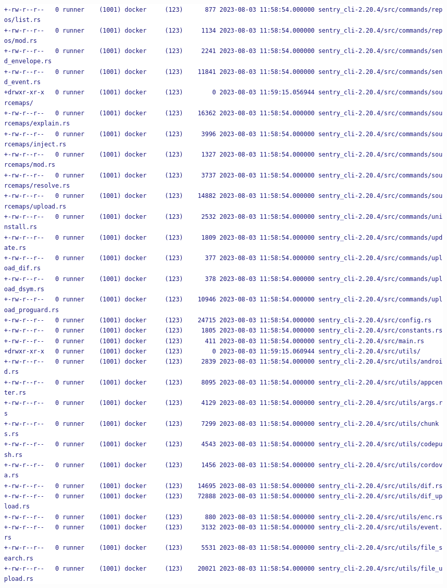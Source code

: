 ```diff
+-rw-r--r--   0 runner    (1001) docker     (123)      877 2023-08-03 11:58:54.000000 sentry_cli-2.20.4/src/commands/repos/list.rs
+-rw-r--r--   0 runner    (1001) docker     (123)     1134 2023-08-03 11:58:54.000000 sentry_cli-2.20.4/src/commands/repos/mod.rs
+-rw-r--r--   0 runner    (1001) docker     (123)     2241 2023-08-03 11:58:54.000000 sentry_cli-2.20.4/src/commands/send_envelope.rs
+-rw-r--r--   0 runner    (1001) docker     (123)    11841 2023-08-03 11:58:54.000000 sentry_cli-2.20.4/src/commands/send_event.rs
+drwxr-xr-x   0 runner    (1001) docker     (123)        0 2023-08-03 11:59:15.056944 sentry_cli-2.20.4/src/commands/sourcemaps/
+-rw-r--r--   0 runner    (1001) docker     (123)    16362 2023-08-03 11:58:54.000000 sentry_cli-2.20.4/src/commands/sourcemaps/explain.rs
+-rw-r--r--   0 runner    (1001) docker     (123)     3996 2023-08-03 11:58:54.000000 sentry_cli-2.20.4/src/commands/sourcemaps/inject.rs
+-rw-r--r--   0 runner    (1001) docker     (123)     1327 2023-08-03 11:58:54.000000 sentry_cli-2.20.4/src/commands/sourcemaps/mod.rs
+-rw-r--r--   0 runner    (1001) docker     (123)     3737 2023-08-03 11:58:54.000000 sentry_cli-2.20.4/src/commands/sourcemaps/resolve.rs
+-rw-r--r--   0 runner    (1001) docker     (123)    14882 2023-08-03 11:58:54.000000 sentry_cli-2.20.4/src/commands/sourcemaps/upload.rs
+-rw-r--r--   0 runner    (1001) docker     (123)     2532 2023-08-03 11:58:54.000000 sentry_cli-2.20.4/src/commands/uninstall.rs
+-rw-r--r--   0 runner    (1001) docker     (123)     1809 2023-08-03 11:58:54.000000 sentry_cli-2.20.4/src/commands/update.rs
+-rw-r--r--   0 runner    (1001) docker     (123)      377 2023-08-03 11:58:54.000000 sentry_cli-2.20.4/src/commands/upload_dif.rs
+-rw-r--r--   0 runner    (1001) docker     (123)      378 2023-08-03 11:58:54.000000 sentry_cli-2.20.4/src/commands/upload_dsym.rs
+-rw-r--r--   0 runner    (1001) docker     (123)    10946 2023-08-03 11:58:54.000000 sentry_cli-2.20.4/src/commands/upload_proguard.rs
+-rw-r--r--   0 runner    (1001) docker     (123)    24715 2023-08-03 11:58:54.000000 sentry_cli-2.20.4/src/config.rs
+-rw-r--r--   0 runner    (1001) docker     (123)     1805 2023-08-03 11:58:54.000000 sentry_cli-2.20.4/src/constants.rs
+-rw-r--r--   0 runner    (1001) docker     (123)      411 2023-08-03 11:58:54.000000 sentry_cli-2.20.4/src/main.rs
+drwxr-xr-x   0 runner    (1001) docker     (123)        0 2023-08-03 11:59:15.060944 sentry_cli-2.20.4/src/utils/
+-rw-r--r--   0 runner    (1001) docker     (123)     2839 2023-08-03 11:58:54.000000 sentry_cli-2.20.4/src/utils/android.rs
+-rw-r--r--   0 runner    (1001) docker     (123)     8095 2023-08-03 11:58:54.000000 sentry_cli-2.20.4/src/utils/appcenter.rs
+-rw-r--r--   0 runner    (1001) docker     (123)     4129 2023-08-03 11:58:54.000000 sentry_cli-2.20.4/src/utils/args.rs
+-rw-r--r--   0 runner    (1001) docker     (123)     7299 2023-08-03 11:58:54.000000 sentry_cli-2.20.4/src/utils/chunks.rs
+-rw-r--r--   0 runner    (1001) docker     (123)     4543 2023-08-03 11:58:54.000000 sentry_cli-2.20.4/src/utils/codepush.rs
+-rw-r--r--   0 runner    (1001) docker     (123)     1456 2023-08-03 11:58:54.000000 sentry_cli-2.20.4/src/utils/cordova.rs
+-rw-r--r--   0 runner    (1001) docker     (123)    14695 2023-08-03 11:58:54.000000 sentry_cli-2.20.4/src/utils/dif.rs
+-rw-r--r--   0 runner    (1001) docker     (123)    72888 2023-08-03 11:58:54.000000 sentry_cli-2.20.4/src/utils/dif_upload.rs
+-rw-r--r--   0 runner    (1001) docker     (123)      880 2023-08-03 11:58:54.000000 sentry_cli-2.20.4/src/utils/enc.rs
+-rw-r--r--   0 runner    (1001) docker     (123)     3132 2023-08-03 11:58:54.000000 sentry_cli-2.20.4/src/utils/event.rs
+-rw-r--r--   0 runner    (1001) docker     (123)     5531 2023-08-03 11:58:54.000000 sentry_cli-2.20.4/src/utils/file_search.rs
+-rw-r--r--   0 runner    (1001) docker     (123)    20021 2023-08-03 11:58:54.000000 sentry_cli-2.20.4/src/utils/file_upload.rs
```